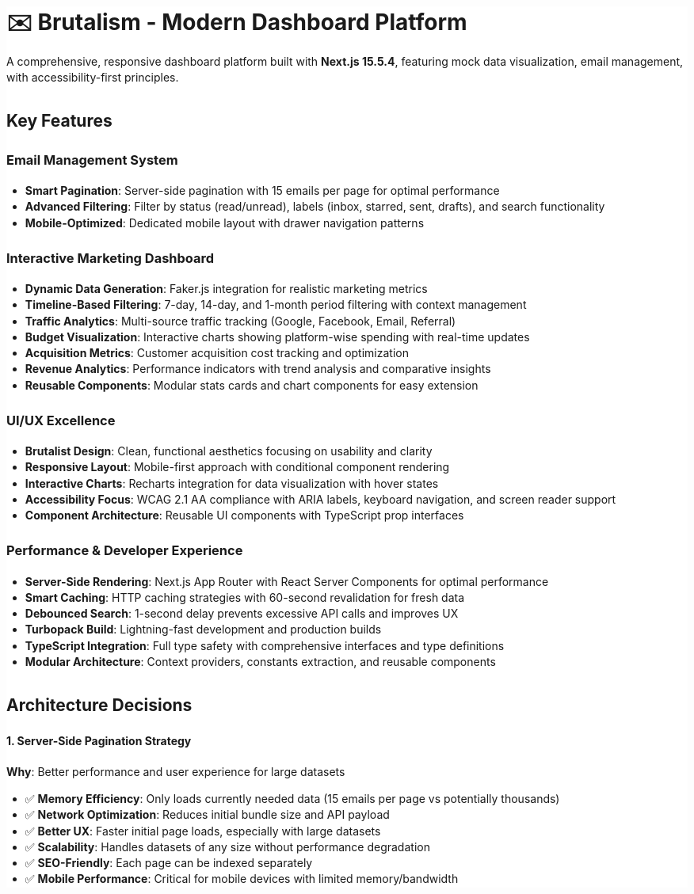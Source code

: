 # ✉️ Brutalism - Modern Dashboard Platform

A comprehensive, responsive dashboard platform built with **Next.js 15.5.4**, featuring mock data visualization, email management,  with accessibility-first principles.

##  Key Features

###  Email Management System
- **Smart Pagination**: Server-side pagination with 15 emails per page for optimal performance
- **Advanced Filtering**: Filter by status (read/unread), labels (inbox, starred, sent, drafts), and search functionality
- **Mobile-Optimized**: Dedicated mobile layout with drawer navigation patterns

###  Interactive Marketing Dashboard  
- **Dynamic Data Generation**: Faker.js integration for realistic marketing metrics
- **Timeline-Based Filtering**: 7-day, 14-day, and 1-month period filtering with context management
- **Traffic Analytics**: Multi-source traffic tracking (Google, Facebook, Email, Referral)
- **Budget Visualization**: Interactive charts showing platform-wise spending with real-time updates
- **Acquisition Metrics**: Customer acquisition cost tracking and optimization
- **Revenue Analytics**: Performance indicators with trend analysis and comparative insights
- **Reusable Components**: Modular stats cards and chart components for easy extension

###  UI/UX Excellence
- **Brutalist Design**: Clean, functional aesthetics focusing on usability and clarity
- **Responsive Layout**: Mobile-first approach with conditional component rendering  
- **Interactive Charts**: Recharts integration for data visualization with hover states
- **Accessibility Focus**: WCAG 2.1 AA compliance with ARIA labels, keyboard navigation, and screen reader support
- **Component Architecture**: Reusable UI components with TypeScript prop interfaces

###  Performance & Developer Experience
- **Server-Side Rendering**: Next.js App Router with React Server Components for optimal performance
- **Smart Caching**: HTTP caching strategies with 60-second revalidation for fresh data
- **Debounced Search**: 1-second delay prevents excessive API calls and improves UX
- **Turbopack Build**: Lightning-fast development and production builds
- **TypeScript Integration**: Full type safety with comprehensive interfaces and type definitions
- **Modular Architecture**: Context providers, constants extraction, and reusable components

##  Architecture Decisions

#### 1. Server-Side Pagination Strategy
**Why**: Better performance and user experience for large datasets
- ✅ **Memory Efficiency**: Only loads currently needed data (15 emails per page vs potentially thousands)
- ✅ **Network Optimization**: Reduces initial bundle size and API payload
- ✅ **Better UX**: Faster initial page loads, especially with large datasets
- ✅ **Scalability**: Handles datasets of any size without performance degradation
- ✅ **SEO-Friendly**: Each page can be indexed separately
- ✅ **Mobile Performance**: Critical for mobile devices with limited memory/bandwidth
